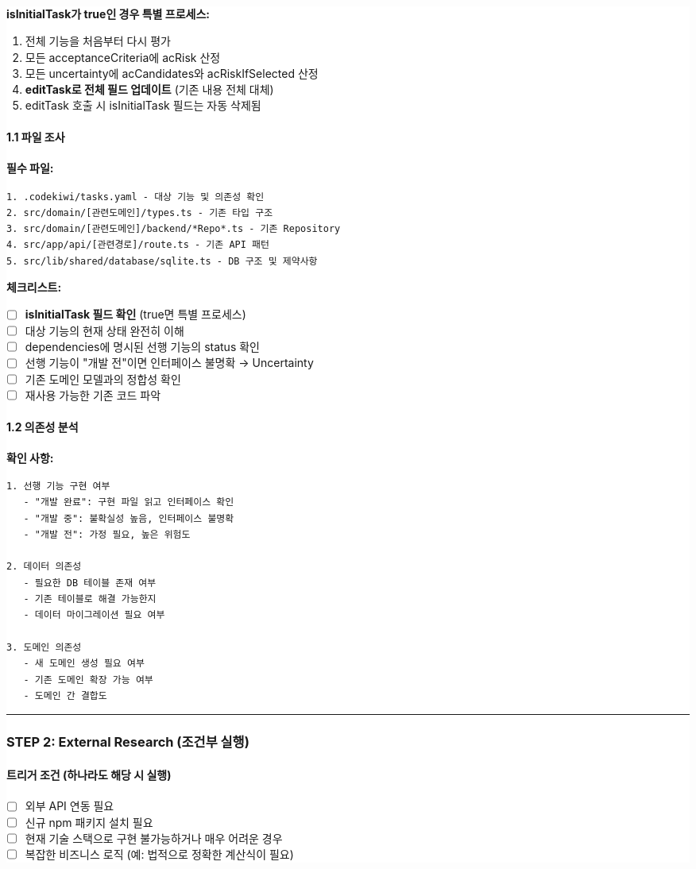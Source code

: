 **isInitialTask가 true인 경우 특별 프로세스:**
1. 전체 기능을 처음부터 다시 평가
2. 모든 acceptanceCriteria에 acRisk 산정
3. 모든 uncertainty에 acCandidates와 acRiskIfSelected 산정
4. **editTask로 전체 필드 업데이트** (기존 내용 전체 대체)
5. editTask 호출 시 isInitialTask 필드는 자동 삭제됨

#### 1.1 파일 조사
**필수 파일:**
```
1. .codekiwi/tasks.yaml - 대상 기능 및 의존성 확인
2. src/domain/[관련도메인]/types.ts - 기존 타입 구조
3. src/domain/[관련도메인]/backend/*Repo*.ts - 기존 Repository
4. src/app/api/[관련경로]/route.ts - 기존 API 패턴
5. src/lib/shared/database/sqlite.ts - DB 구조 및 제약사항
```

**체크리스트:**
- [ ] **isInitialTask 필드 확인** (true면 특별 프로세스)
- [ ] 대상 기능의 현재 상태 완전히 이해
- [ ] dependencies에 명시된 선행 기능의 status 확인
- [ ] 선행 기능이 "개발 전"이면 인터페이스 불명확 → Uncertainty
- [ ] 기존 도메인 모델과의 정합성 확인
- [ ] 재사용 가능한 기존 코드 파악

#### 1.2 의존성 분석
**확인 사항:**
```
1. 선행 기능 구현 여부
   - "개발 완료": 구현 파일 읽고 인터페이스 확인
   - "개발 중": 불확실성 높음, 인터페이스 불명확
   - "개발 전": 가정 필요, 높은 위험도

2. 데이터 의존성
   - 필요한 DB 테이블 존재 여부
   - 기존 테이블로 해결 가능한지
   - 데이터 마이그레이션 필요 여부

3. 도메인 의존성
   - 새 도메인 생성 필요 여부
   - 기존 도메인 확장 가능 여부
   - 도메인 간 결합도
```

---

### STEP 2: External Research (조건부 실행)

#### 트리거 조건 (하나라도 해당 시 실행)
- [ ] 외부 API 연동 필요
- [ ] 신규 npm 패키지 설치 필요
- [ ] 현재 기술 스택으로 구현 불가능하거나 매우 어려운 경우
- [ ] 복잡한 비즈니스 로직 (예: 법적으로 정확한 계산식이 필요)
